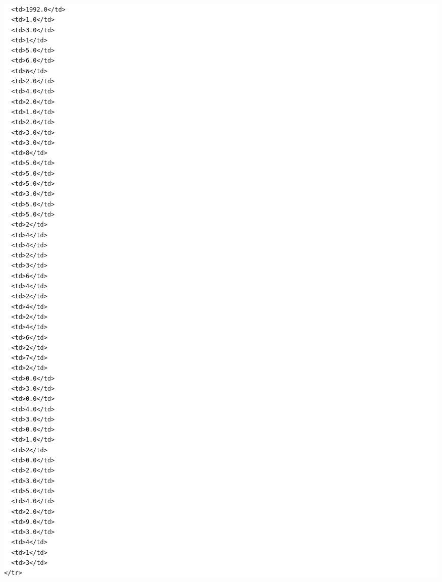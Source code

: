       <td>1992.0</td>
      <td>1.0</td>
      <td>3.0</td>
      <td>1</td>
      <td>5.0</td>
      <td>6.0</td>
      <td>W</td>
      <td>2.0</td>
      <td>4.0</td>
      <td>2.0</td>
      <td>1.0</td>
      <td>2.0</td>
      <td>3.0</td>
      <td>3.0</td>
      <td>8</td>
      <td>5.0</td>
      <td>5.0</td>
      <td>5.0</td>
      <td>3.0</td>
      <td>5.0</td>
      <td>5.0</td>
      <td>2</td>
      <td>4</td>
      <td>4</td>
      <td>2</td>
      <td>3</td>
      <td>6</td>
      <td>4</td>
      <td>2</td>
      <td>4</td>
      <td>2</td>
      <td>4</td>
      <td>6</td>
      <td>2</td>
      <td>7</td>
      <td>2</td>
      <td>0.0</td>
      <td>3.0</td>
      <td>0.0</td>
      <td>4.0</td>
      <td>3.0</td>
      <td>0.0</td>
      <td>1.0</td>
      <td>2</td>
      <td>0.0</td>
      <td>2.0</td>
      <td>3.0</td>
      <td>5.0</td>
      <td>4.0</td>
      <td>2.0</td>
      <td>9.0</td>
      <td>3.0</td>
      <td>4</td>
      <td>1</td>
      <td>3</td>
    </tr>
  </tbody>
</table>
</div>
